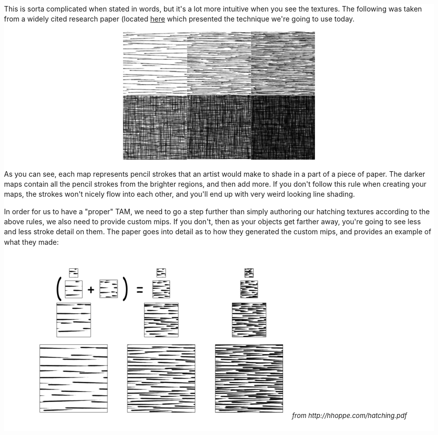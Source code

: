 This is sorta complicated when stated in words, but it's a lot more intuitive when you see the textures. The following was taken from a widely cited research paper (located [here](http://hhoppe.com/hatching.pdf) which presented the technique we're going to use today.

<div align="center">
<img src="/images/post_images/2017-02-19/tamimages.PNG"/><br>
</div>

As you can see, each map represents pencil strokes that an artist would make to shade in a part of a piece of paper. The darker maps contain all the pencil strokes from the brighter regions, and then add more. If you don't follow this rule when creating your maps, the strokes won't nicely flow into each other, and you'll end up with very weird looking line shading.

In order for us to have a "proper" TAM, we need to go a step further than simply authoring our hatching textures according to the above rules, we also need to provide custom mips. If you don't, then as your objects get farther away, you're going to see less and less stroke detail on them. The paper goes into detail as to how they generated the custom mips, and provides an example of what they made:

<div align="center">
<img src="/images/post_images/2017-02-19/tammips.PNG"/>
<font size="2"><i>from http://hhoppe.com/hatching.pdf</i></font><br><br>
</div>
